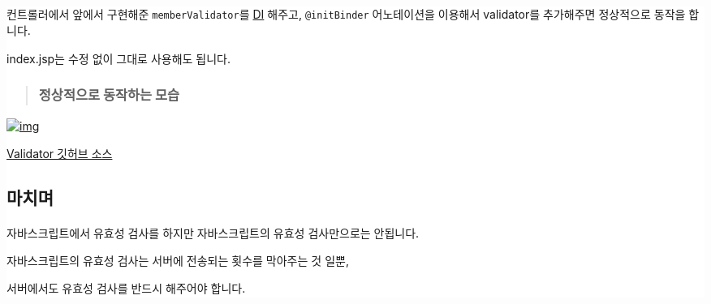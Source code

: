 컨트롤러에서 앞에서 구현해준 `memberValidator`를 <u>DI</u> 해주고,
`@initBinder` 어노테이션을 이용해서 validator를 추가해주면 정상적으로 동작을 합니다.

index.jsp는 수정 없이 그대로 사용해도 됩니다.

> ### 정상적으로 동작하는 모습 

[![img](https://4.bp.blogspot.com/-JI01uajSrUc/XLMiQaNU_GI/AAAAAAAABKU/OSonnYS0wRs8br_0cZb-9A4zL0c9jga7gCLcBGAs/s1600/%25E1%2584%2589%25E1%2585%25B3%25E1%2584%258F%25E1%2585%25B3%25E1%2584%2585%25E1%2585%25B5%25E1%2586%25AB%25E1%2584%2589%25E1%2585%25A3%25E1%2586%25BA%2B2019-04-14%2B%25E1%2584%258B%25E1%2585%25A9%25E1%2584%2592%25E1%2585%25AE%2B9.04.50.png)](https://4.bp.blogspot.com/-JI01uajSrUc/XLMiQaNU_GI/AAAAAAAABKU/OSonnYS0wRs8br_0cZb-9A4zL0c9jga7gCLcBGAs/s1600/%25E1%2584%2589%25E1%2585%25B3%25E1%2584%258F%25E1%2585%25B3%25E1%2584%2585%25E1%2585%25B5%25E1%2586%25AB%25E1%2584%2589%25E1%2585%25A3%25E1%2586%25BA%2B2019-04-14%2B%25E1%2584%258B%25E1%2585%25A9%25E1%2584%2592%25E1%2585%25AE%2B9.04.50.png)

[Validator 깃허브 소스](https://github.com/DaeAkin/ValidationTutorial/tree/validator)

## 마치며

자바스크립트에서 유효성 검사를 하지만 자바스크립트의 유효성 검사만으로는 안됩니다.

자바스크립트의 유효성 검사는 서버에 전송되는 횟수를 막아주는 것 일뿐, 

서버에서도 유효성 검사를 반드시 해주어야 합니다.
